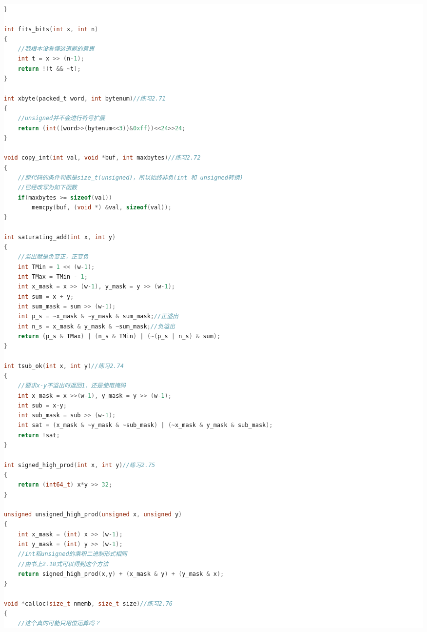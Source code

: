 ```C
}

int fits_bits(int x, int n)
{
	//我根本没看懂这道题的意思
	int t = x >> (n-1);
	return !(t && ~t); 
}

int xbyte(packed_t word, int bytenum)//练习2.71 
{
	//unsigned并不会进行符号扩展 
	return (int((word>>(bytenum<<3))&0xff))<<24>>24;
}

void copy_int(int val, void *buf, int maxbytes)//练习2.72 
{
	//原代码的条件判断是size_t(unsigned)，所以始终非负(int 和 unsigned转换) 
	//已经改写为如下函数 
	if(maxbytes >= sizeof(val))
		memcpy(buf, (void *) &val, sizeof(val));
}

int saturating_add(int x, int y)
{
	//溢出就是负变正，正变负 
	int TMin = 1 << (w-1);
	int TMax = TMin - 1;
	int x_mask = x >> (w-1), y_mask = y >> (w-1);
	int sum = x + y;
	int sum_mask = sum >> (w-1);
	int p_s = ~x_mask & ~y_mask & sum_mask;//正溢出 
	int n_s = x_mask & y_mask & ~sum_mask;//负溢出 
	return (p_s & TMax) | (n_s & TMin) | (~(p_s | n_s) & sum);
} 

int tsub_ok(int x, int y)//练习2.74 
{
	//要求x-y不溢出时返回1，还是使用掩码
	int x_mask = x >>(w-1), y_mask = y >> (w-1);
	int sub = x-y;
	int sub_mask = sub >> (w-1);
	int sat = (x_mask & ~y_mask & ~sub_mask) | (~x_mask & y_mask & sub_mask);
	return !sat; 
} 

int signed_high_prod(int x, int y)//练习2.75 
{
	return (int64_t) x*y >> 32;
}

unsigned unsigned_high_prod(unsigned x, unsigned y)
{
	int x_mask = (int) x >> (w-1);
	int y_mask = (int) y >> (w-1);
	//int和unsigned的乘积二进制形式相同
	//由书上2.18式可以得到这个方法 
	return signed_high_prod(x,y) + (x_mask & y) + (y_mask & x);
}

void *calloc(size_t nmemb, size_t size)//练习2.76 
{
	//这个真的可能只用位运算吗？ 
```
